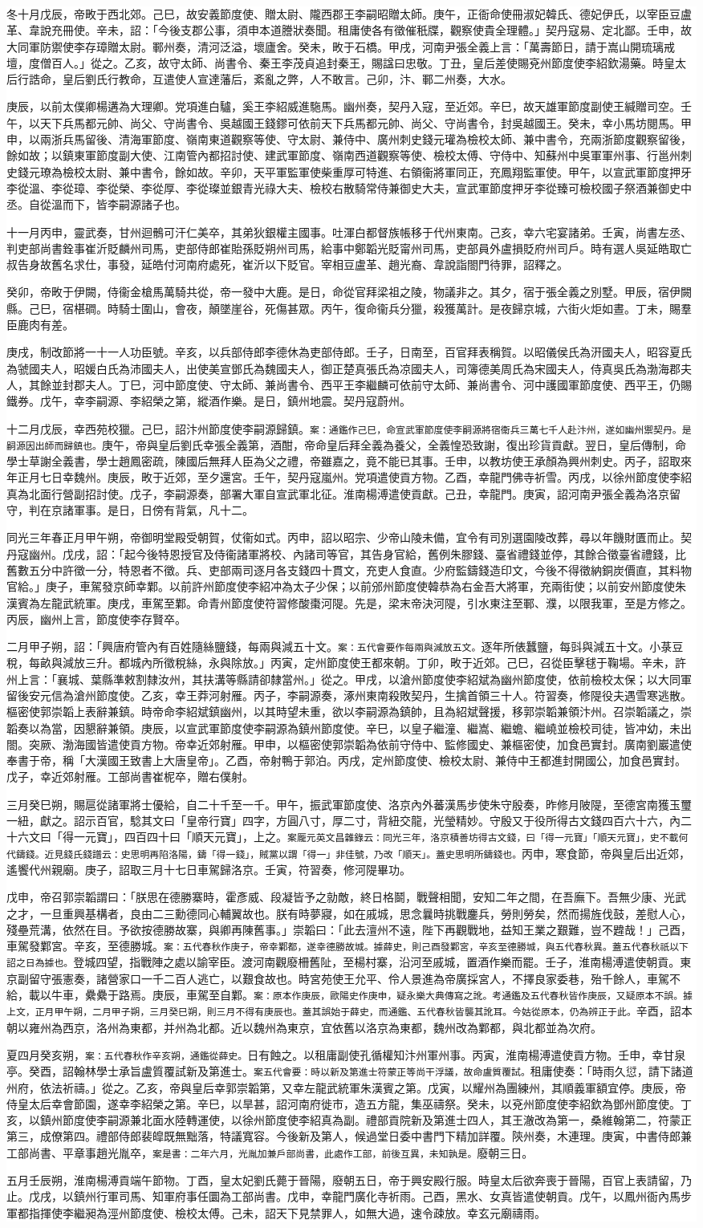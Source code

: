 冬十月戊辰，帝畋于西北郊。己巳，故安義節度使、贈太尉、隴西郡王李嗣昭贈太師。庚午，正衙命使冊淑妃韓氏、德妃伊氏，以宰臣豆盧革、韋說充冊使。辛未，詔：「今後支郡公事，須申本道謄狀奏聞。租庸使各有徵催秖牒，觀察使貴全理體。」契丹寇易、定北鄙。壬申，故大同軍防禦使李存璋贈太尉。鄆州奏，清河泛溢，壞廬舍。癸未，畋于石橋。甲戌，河南尹張全義上言：「萬壽節日，請于嵩山開琉璃戒壇，度僧百人。」從之。乙亥，故守太師、尚書令、秦王李茂貞追封秦王，賜諡曰忠敬。丁丑，皇后差使賜兗州節度使李紹欽湯藥。時皇太后行誥命，皇后劉氏行教命，互遣使人宣達藩后，紊亂之弊，人不敢言。己卯，汴、鄆二州奏，大水。

庚辰，以前太僕卿楊遘為大理卿。党項進白驢，奚王李紹威進駞馬。幽州奏，契丹入寇，至近郊。辛巳，故天雄軍節度副使王緘贈司空。壬午，以天下兵馬都元帥、尚父、守尚書令、吳越國王錢鏐可依前天下兵馬都元帥、尚父、守尚書令，封吳越國王。癸未，幸小馬坊閱馬。甲申，以兩浙兵馬留後、清海軍節度、嶺南東道觀察等使、守太尉、兼侍中、廣州刺史錢元瓘為檢校太師、兼中書令，充兩浙節度觀察留後，餘如故；以鎮東軍節度副大使、江南管內都招討使、建武軍節度、嶺南西道觀察等使、檢校太傅、守侍中、知蘇州中吳軍軍州事、行邕州刺史錢元璙為檢校太尉、兼中書令，餘如故。辛卯，天平軍監軍使柴重厚可特進、右領衞將軍同正，充鳳翔監軍使。甲午，以宣武軍節度押牙李從溫、李從璋、李從榮、李從厚、李從璨並銀青光祿大夫、檢校右散騎常侍兼御史大夫，宣武軍節度押牙李從臻可檢校國子祭酒兼御史中丞。自從溫而下，皆李嗣源諸子也。

十一月丙申，靈武奏，甘州迴鶻可汗仁美卒，其弟狄銀權主國事。吐渾白都督族帳移于代州東南。己亥，幸六宅宴諸弟。壬寅，尚書左丞、判吏部尚書銓事崔沂貶麟州司馬，吏部侍郎崔貽孫貶朔州司馬，給事中鄭韜光貶甯州司馬，吏部員外盧損貶府州司戶。時有選人吳延皓取亡叔告身故舊名求仕，事發，延皓付河南府處死，崔沂以下貶官。宰相豆盧革、趙光裔、韋說詣閤門待罪，詔釋之。

癸卯，帝畋于伊闕，侍衞金槍馬萬騎共從，帝一發中大鹿。是日，命從官拜梁祖之陵，物議非之。其夕，宿于張全義之別墅。甲辰，宿伊闕縣。己巳，宿椹磵。時騎士圍山，會夜，顛墜崖谷，死傷甚眾。丙午，復命衞兵分獵，殺獲萬計。是夜歸京城，六街火炬如晝。丁未，賜羣臣鹿肉有差。

庚戌，制改節將一十一人功臣號。辛亥，以兵部侍郎李德休為吏部侍郎。壬子，日南至，百官拜表稱賀。以昭儀侯氏為汧國夫人，昭容夏氏為虢國夫人，昭媛白氏為沛國夫人，出使美宣鄧氏為魏國夫人，御正楚真張氏為凉國夫人，司簿德美周氏為宋國夫人，侍真吳氏為渤海郡夫人，其餘並封郡夫人。丁巳，河中節度使、守太師、兼尚書令、西平王李繼麟可依前守太師、兼尚書令、河中護國軍節度使、西平王，仍賜鐵券。戊午，幸李嗣源、李紹榮之第，縱酒作樂。是日，鎮州地震。契丹寇蔚州。

十二月戊辰，幸西苑校獵。己巳，詔汴州節度使李嗣源歸鎮。`案：通鑑作己巳，命宣武軍節度使李嗣源將宿衞兵三萬七千人赴汴州，遂如幽州禦契丹。是嗣源因出師而歸鎮也。`庚午，帝與皇后劉氏幸張全義第，酒酣，帝命皇后拜全義為養父，全義惶恐致謝，復出珍貨貢獻。翌日，皇后傳制，命學士草謝全義書，學士趙鳳密疏，陳國后無拜人臣為父之禮，帝雖嘉之，竟不能已其事。壬申，以教坊使王承顏為興州刺史。丙子，詔取來年正月七日幸魏州。庚辰，畋于近郊，至夕還宮。壬午，契丹寇嵐州。党項遣使貢方物。乙酉，幸龍門佛寺祈雪。丙戌，以徐州節度使李紹真為北面行營副招討使。戊子，李嗣源奏，部署大軍自宣武軍北征。淮南楊溥遣使貢獻。己丑，幸龍門。庚寅，詔河南尹張全義為洛京留守，判在京諸軍事。是日，日傍有背氣，凡十二。

同光三年春正月甲午朔，帝御明堂殿受朝賀，仗衞如式。丙申，詔以昭宗、少帝山陵未備，宜令有司別選園陵改葬，尋以年饑財匱而止。契丹寇幽州。戊戌，詔：「起今後特恩授官及侍衞諸軍將校、內諸司等官，其告身官給，舊例朱膠錢、臺省禮錢並停，其餘合徵臺省禮錢，比舊數五分中許徵一分，特恩者不徵。兵、吏部兩司逐月各支錢四十貫文，充吏人食直。少府監鑄錢造印文，今後不得徵納銅炭價直，其料物官給。」庚子，車駕發京師幸鄴。以前許州節度使李紹冲為太子少保；以前邠州節度使韓恭為右金吾大將軍，充兩街使；以前安州節度使朱漢賓為左龍武統軍。庚戌，車駕至鄴。命青州節度使符習修酸棗河隄。先是，梁末帝決河隄，引水東注至鄆、濮，以限我軍，至是方修之。丙辰，幽州上言，節度使李存賢卒。

二月甲子朔，詔：「興唐府管內有百姓隨絲鹽錢，每兩與減五十文。`案：五代會要作每兩與減放五文。`逐年所俵蠶鹽，每㪷與減五十文。小菉豆稅，每畝與減放三升。都城內所徵稅絲，永與除放。」丙寅，定州節度使王都來朝。丁卯，畋于近郊。己巳，召從臣擊毬于鞠場。辛未，許州上言：「襄城、葉縣準敕割隸汝州，其扶溝等縣請卻隸當州。」從之。甲戌，以滄州節度使李紹斌為幽州節度使，依前檢校太保；以大同軍留後安元信為滄州節度使。乙亥，幸王莽河射雁。丙子，李嗣源奏，涿州東南殺敗契丹，生擒首領三十人。符習奏，修隄役夫遇雪寒逃散。樞密使郭崇韜上表辭兼鎮。時帝命李紹斌鎮幽州，以其時望未重，欲以李嗣源為鎮帥，且為紹斌聲援，移郭崇韜兼領汴州。召崇韜議之，崇韜奏以為當，因懇辭兼領。庚辰，以宣武軍節度使李嗣源為鎮州節度使。辛巳，以皇子繼潼、繼嵩、繼蟾、繼嶢並檢校司徒，皆冲幼，未出閤。突厥、渤海國皆遣使貢方物。帝幸近郊射雁。甲申，以樞密使郭崇韜為依前守侍中、監修國史、兼樞密使，加食邑實封。廣南劉巖遣使奉書于帝，稱「大漢國王致書上大唐皇帝」。乙酉，帝射鴨于郭泊。丙戌，定州節度使、檢校太尉、兼侍中王都進封開國公，加食邑實封。戊子，幸近郊射雁。工部尚書崔柅卒，贈右僕射。

三月癸巳朔，賜扈從諸軍將士優給，自二十千至一千。甲午，振武軍節度使、洛京內外蕃漢馬步使朱守殷奏，昨修月陂隄，至德宮南獲玉璽一紐，獻之。詔示百官，騐其文曰「皇帝行寶」四字，方圓八寸，厚二寸，背紐交龍，光瑩精妙。守殷又于役所得古文錢四百六十六，內二十六文曰「得一元寶」，四百四十曰「順天元寶」，上之。`案龎元英文昌雜錄云：同光三年，洛京積善坊得古文錢，曰「得一元寶」「順天元寶」，史不載何代鑄錢。近見錢氏錢譜云：史思明再陷洛陽，鑄「得一錢」，賊黨以謂「得一」非佳號，乃改「順天」。蓋史思明所鑄錢也。`丙申，寒食節，帝與皇后出近郊，遙饗代州親廟。庚子，詔取三月十七日車駕歸洛京。壬寅，符習奏，修河隄畢功。

戊申，帝召郭崇韜謂曰：「朕思在德勝寨時，霍彥威、段凝皆予之勍敵，終日格鬬，戰聲相聞，安知二年之間，在吾廡下。吾無少康、光武之才，一旦重興基構者，良由二三勳德同心輔翼故也。朕有時夢寢，如在戚城，思念曩時挑戰鏖兵，勞則勞矣，然而揚旌伐鼓，差慰人心，殘壘荒溝，依然在目。予欲按德勝故寨，與卿再陳舊事。」崇韜曰：「此去澶州不遠，陛下再觀戰地，益知王業之艱難，豈不韙哉！」己酉，車駕發鄴宮。辛亥，至德勝城。`案：五代春秋作庚子，帝幸鄴都，遂幸德勝故城。據薛史，則己酉發鄴宮，辛亥至德勝城，與五代春秋異。蓋五代春秋祇以下詔之日為據也。`登城四望，指戰陣之處以諭宰臣。渡河南觀廢柵舊阯，至楊村寨，沿河至戚城，置酒作樂而罷。壬子，淮南楊溥遣使朝貢。東京副留守張憲奏，諸營家口一千二百人逃亡，以艱食故也。時宮苑使王允平、伶人景進為帝廣採宮人，不擇良家委巷，殆千餘人，車駕不給，載以牛車，纍纍于路焉。庚辰，車駕至自鄴。`案：原本作庚辰，歐陽史作庚申，疑永樂大典傳寫之訛。考通鑑及五代春秋皆作庚辰，又疑原本不誤。據上文，正月甲午朔，二月甲子朔，三月癸巳朔，則三月不得有庚辰也。蓋其誤始于薛史，而通鑑、五代春秋皆襲其訛耳。今姑從原本，仍為辨正于此。`辛酉，詔本朝以雍州為西京，洛州為東都，并州為北都。近以魏州為東京，宜依舊以洛京為東都，魏州改為鄴都，與北都並為次府。

夏四月癸亥朔，`案：五代春秋作辛亥朔，通鑑從薛史。`日有蝕之。以租庸副使孔循權知汴州軍州事。丙寅，淮南楊溥遣使貢方物。壬申，幸甘泉亭。癸酉，詔翰林學士承旨盧質覆試新及第進士。`案五代會要：時以新及第進士符蒙正等尚干浮議，故命盧質覆試。`租庸使奏：「時雨久愆，請下諸道州府，依法祈禱。」從之。乙亥，帝與皇后幸郭崇韜第，又幸左龍武統軍朱漢賓之第。戊寅，以耀州為團練州，其順義軍額宜停。庚辰，帝侍皇太后幸會節園，遂幸李紹榮之第。辛巳，以旱甚，詔河南府徙市，造五方龍，集巫禱祭。癸未，以兗州節度使李紹欽為鄧州節度使。丁亥，以鎮州節度使李嗣源兼北面水陸轉運使，以徐州節度使李紹真為副。禮部貢院新及第進士四人，其王澈改為第一，桑維翰第二，符蒙正第三，成僚第四。禮部侍郎裴皡既無黜落，特議寬容。今後新及第人，候過堂日委中書門下精加詳覆。陝州奏，木連理。庚寅，中書侍郎兼工部尚書、平章事趙光胤卒，`案是書：二年六月，光胤加兼戶部尚書，此處作工部，前後互異，未知孰是。`廢朝三日。

五月壬辰朔，淮南楊溥貢端午節物。丁酉，皇太妃劉氏薨于晉陽，廢朝五日，帝于興安殿行服。時皇太后欲奔喪于晉陽，百官上表請留，乃止。戊戌，以鎮州行軍司馬、知軍府事任圜為工部尚書。戊申，幸龍門廣化寺祈雨。己酉，黑水、女真皆遣使朝貢。戊午，以鳳州衙內馬步軍都指揮使李繼昶為涇州節度使、檢校太傅。己未，詔天下見禁罪人，如無大過，速令疎放。幸玄元廟禱雨。
